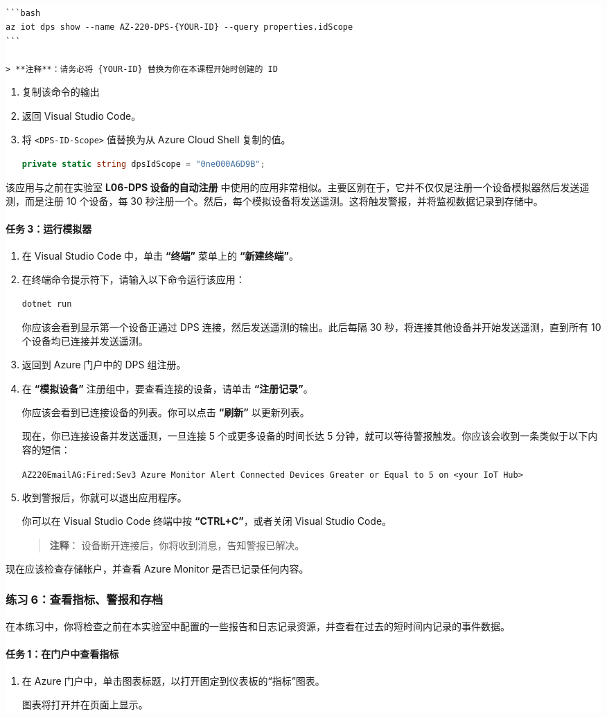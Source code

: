     ```bash
    az iot dps show --name AZ-220-DPS-{YOUR-ID} --query properties.idScope
    ```

    > **注释**：请务必将 {YOUR-ID} 替换为你在本课程开始时创建的 ID

1. 复制该命令的输出

1. 返回 Visual Studio Code。

1. 将 `<DPS-ID-Scope>` 值替换为从 Azure Cloud Shell 复制的值。

   ```csharp
   private static string dpsIdScope = "0ne000A6D9B";
   ```

该应用与之前在实验室 **L06-DPS 设备的自动注册** 中使用的应用非常相似。主要区别在于，它并不仅仅是注册一个设备模拟器然后发送遥测，而是注册 10 个设备，每 30 秒注册一个。然后，每个模拟设备将发送遥测。这将触发警报，并将监视数据记录到存储中。

#### 任务 3：运行模拟器

1. 在 Visual Studio Code 中，单击 **“终端”** 菜单上的 **“新建终端”**。

1. 在终端命令提示符下，请输入以下命令运行该应用：

    ```bash
    dotnet run
    ```

    你应该会看到显示第一个设备正通过 DPS 连接，然后发送遥测的输出。此后每隔 30 秒，将连接其他设备并开始发送遥测，直到所有 10 个设备均已连接并发送遥测。

1. 返回到 Azure 门户中的 DPS 组注册。

1. 在 **“模拟设备”** 注册组中，要查看连接的设备，请单击 **“注册记录”**。

    你应该会看到已连接设备的列表。你可以点击 **“刷新”** 以更新列表。

    现在，你已连接设备并发送遥测，一旦连接 5 个或更多设备的时间长达 5 分钟，就可以等待警报触发。你应该会收到一条类似于以下内容的短信：

    ```text
    AZ220EmailAG:Fired:Sev3 Azure Monitor Alert Connected Devices Greater or Equal to 5 on <your IoT Hub>
    ```

1. 收到警报后，你就可以退出应用程序。

    你可以在 Visual Studio Code 终端中按 **“CTRL+C”**，或者关闭 Visual Studio Code。

    > **注释**：  设备断开连接后，你将收到消息，告知警报已解决。

现在应该检查存储帐户，并查看 Azure Monitor 是否已记录任何内容。

### 练习 6：查看指标、警报和存档

在本练习中，你将检查之前在本实验室中配置的一些报告和日志记录资源，并查看在过去的短时间内记录的事件数据。

#### 任务 1：在门户中查看指标

1. 在 Azure 门户中，单击图表标题，以打开固定到仪表板的“指标”图表。

    图表将打开并在页面上显示。
